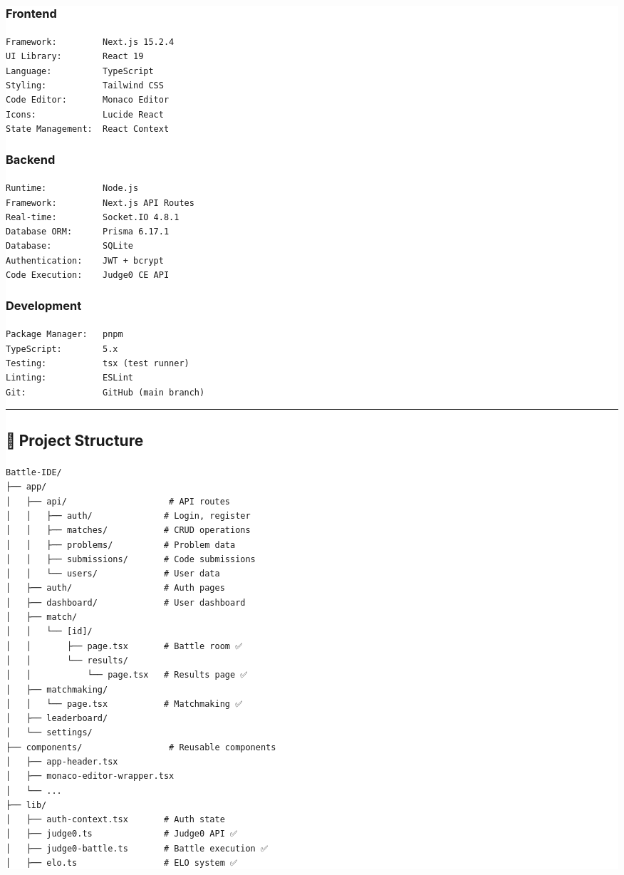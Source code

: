 ### Frontend
```
Framework:         Next.js 15.2.4
UI Library:        React 19
Language:          TypeScript
Styling:           Tailwind CSS
Code Editor:       Monaco Editor
Icons:             Lucide React
State Management:  React Context
```

### Backend
```
Runtime:           Node.js
Framework:         Next.js API Routes
Real-time:         Socket.IO 4.8.1
Database ORM:      Prisma 6.17.1
Database:          SQLite
Authentication:    JWT + bcrypt
Code Execution:    Judge0 CE API
```

### Development
```
Package Manager:   pnpm
TypeScript:        5.x
Testing:           tsx (test runner)
Linting:           ESLint
Git:               GitHub (main branch)
```

---

## 📁 Project Structure

```
Battle-IDE/
├── app/
│   ├── api/                    # API routes
│   │   ├── auth/              # Login, register
│   │   ├── matches/           # CRUD operations
│   │   ├── problems/          # Problem data
│   │   ├── submissions/       # Code submissions
│   │   └── users/             # User data
│   ├── auth/                  # Auth pages
│   ├── dashboard/             # User dashboard
│   ├── match/
│   │   └── [id]/
│   │       ├── page.tsx       # Battle room ✅
│   │       └── results/
│   │           └── page.tsx   # Results page ✅
│   ├── matchmaking/
│   │   └── page.tsx           # Matchmaking ✅
│   ├── leaderboard/
│   └── settings/
├── components/                 # Reusable components
│   ├── app-header.tsx
│   ├── monaco-editor-wrapper.tsx
│   └── ...
├── lib/
│   ├── auth-context.tsx       # Auth state
│   ├── judge0.ts              # Judge0 API ✅
│   ├── judge0-battle.ts       # Battle execution ✅
│   ├── elo.ts                 # ELO system ✅
```